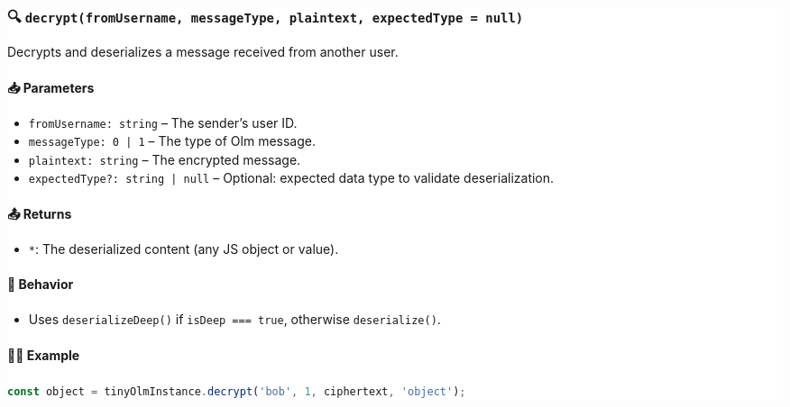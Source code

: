 ### 🔍 `decrypt(fromUsername, messageType, plaintext, expectedType = null)`

Decrypts and deserializes a message received from another user.

#### 📥 Parameters
- `fromUsername: string` – The sender’s user ID.
- `messageType: 0 | 1` – The type of Olm message.
- `plaintext: string` – The encrypted message.
- `expectedType?: string | null` – Optional: expected data type to validate deserialization.

#### 📤 Returns
- `*`: The deserialized content (any JS object or value).

#### 🔧 Behavior
- Uses `deserializeDeep()` if `isDeep === true`, otherwise `deserialize()`.

#### 🧑‍💻 Example
```js
const object = tinyOlmInstance.decrypt('bob', 1, ciphertext, 'object');
```
